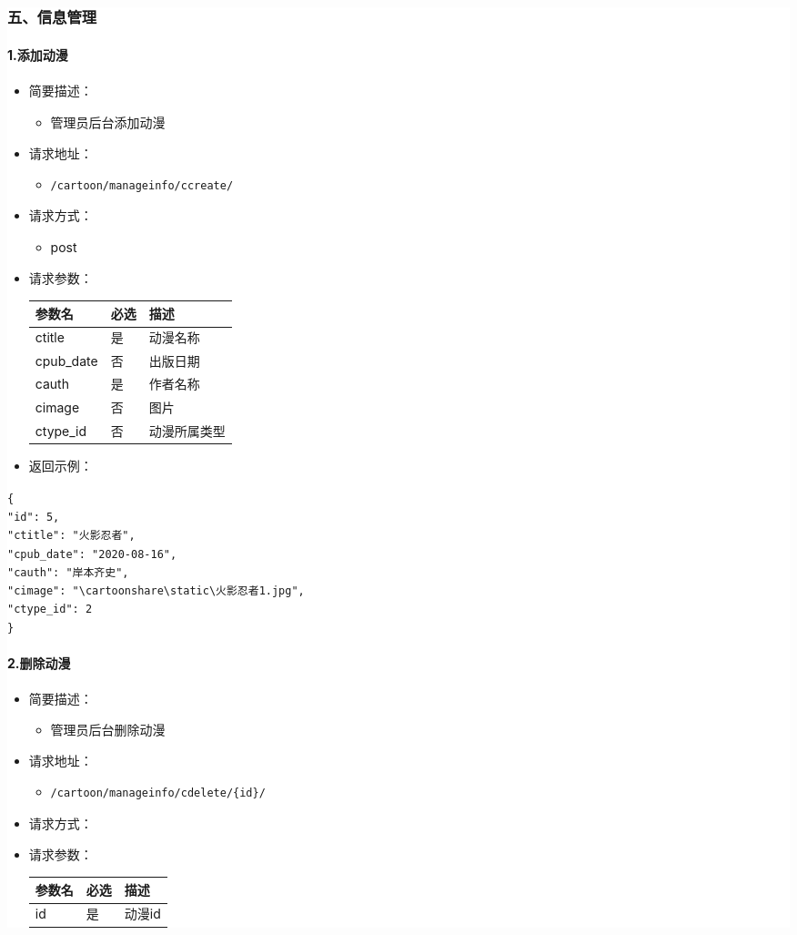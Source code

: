   

### 五、信息管理

#### 1.添加动漫

- 简要描述：

  - 管理员后台添加动漫

- 请求地址：

  - `/cartoon/manageinfo/ccreate/`

- 请求方式：

  - post

- 请求参数：

  | 参数名    | 必选 | 描述         |
  | --------- | ---- | ------------ |
  | ctitle    | 是   | 动漫名称     |
  | cpub_date | 否   | 出版日期     |
  | cauth     | 是   | 作者名称     |
  | cimage    | 否   | 图片         |
  | ctype_id  | 否   | 动漫所属类型 |

- 返回示例：

```
{
"id": 5,
"ctitle": "火影忍者",
"cpub_date": "2020-08-16",
"cauth": "岸本齐史",
"cimage": "\cartoonshare\static\火影忍者1.jpg",
"ctype_id": 2
}
```

#### 2.删除动漫

- 简要描述：

  - 管理员后台删除动漫

- 请求地址：

  - `/cartoon/manageinfo/cdelete/{id}/`

- 请求方式：

- 请求参数：

  | 参数名 | 必选 | 描述   |
  | ------ | ---- | ------ |
  | id     | 是   | 动漫id |

